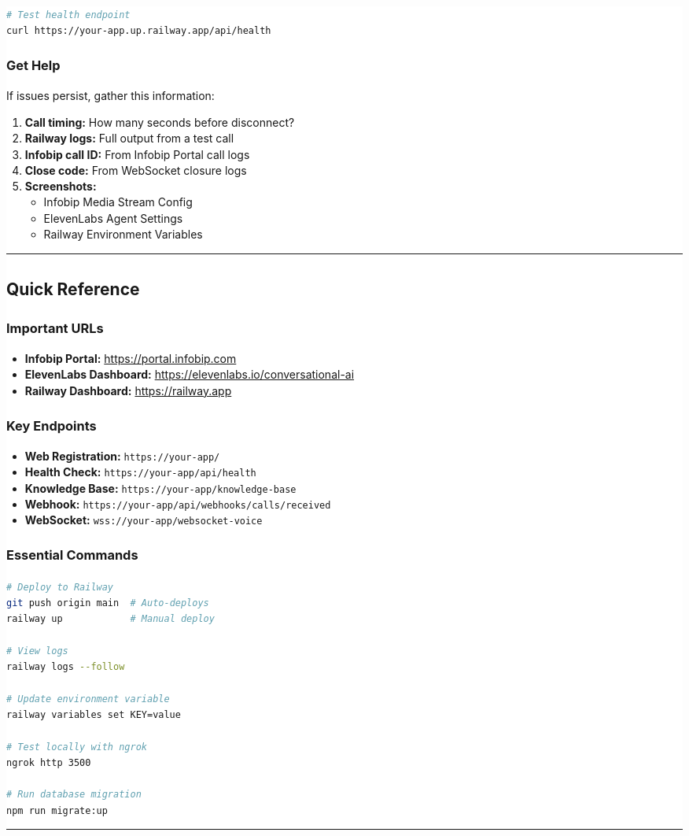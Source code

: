 ```bash
# Test health endpoint
curl https://your-app.up.railway.app/api/health
```

### Get Help

If issues persist, gather this information:

1. **Call timing:** How many seconds before disconnect?
2. **Railway logs:** Full output from a test call
3. **Infobip call ID:** From Infobip Portal call logs
4. **Close code:** From WebSocket closure logs
5. **Screenshots:**
   - Infobip Media Stream Config
   - ElevenLabs Agent Settings
   - Railway Environment Variables

---

## Quick Reference

### Important URLs

- **Infobip Portal:** https://portal.infobip.com
- **ElevenLabs Dashboard:** https://elevenlabs.io/conversational-ai
- **Railway Dashboard:** https://railway.app

### Key Endpoints

- **Web Registration:** `https://your-app/`
- **Health Check:** `https://your-app/api/health`
- **Knowledge Base:** `https://your-app/knowledge-base`
- **Webhook:** `https://your-app/api/webhooks/calls/received`
- **WebSocket:** `wss://your-app/websocket-voice`

### Essential Commands

```bash
# Deploy to Railway
git push origin main  # Auto-deploys
railway up            # Manual deploy

# View logs
railway logs --follow

# Update environment variable
railway variables set KEY=value

# Test locally with ngrok
ngrok http 3500

# Run database migration
npm run migrate:up
```

---